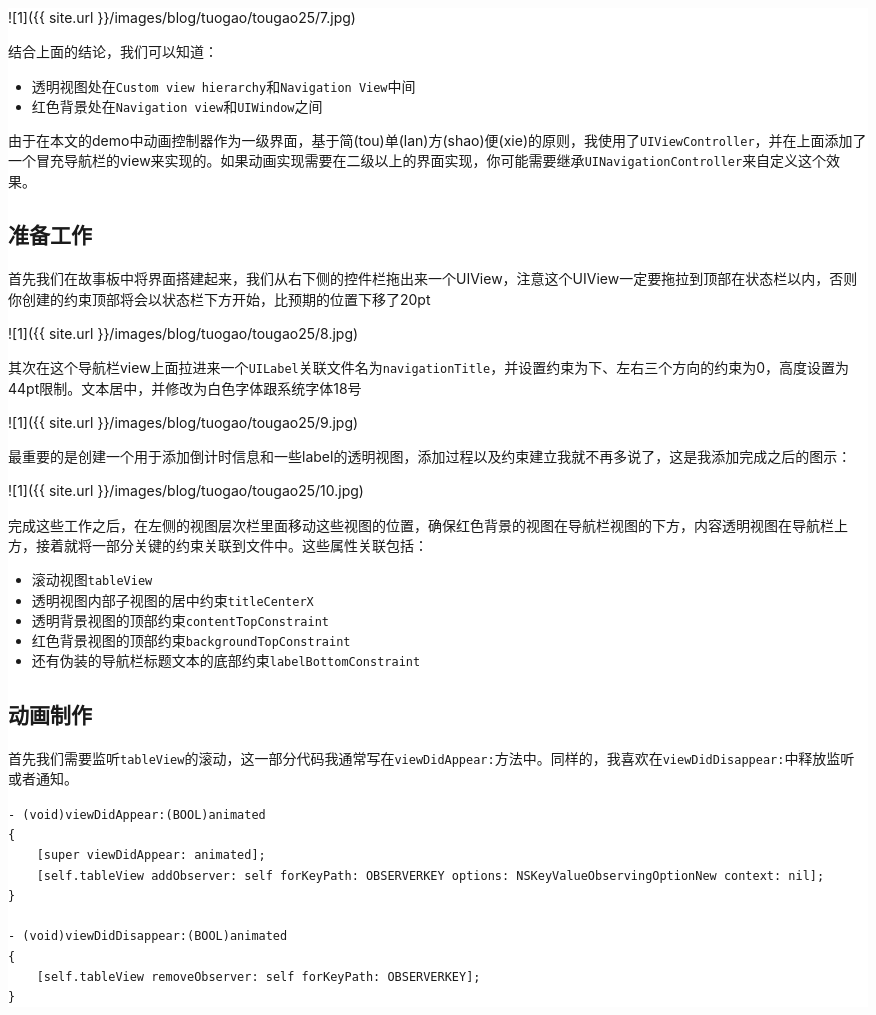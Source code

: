 
![1]({{ site.url }}/images/blog/tuogao/tougao25/7.jpg)<br>


结合上面的结论，我们可以知道：

- 透明视图处在`Custom view hierarchy`和`Navigation View`中间
- 红色背景处在`Navigation view`和`UIWindow`之间

由于在本文的demo中动画控制器作为一级界面，基于简(tou)单(lan)方(shao)便(xie)的原则，我使用了`UIViewController`，并在上面添加了一个冒充导航栏的view来实现的。如果动画实现需要在二级以上的界面实现，你可能需要继承`UINavigationController`来自定义这个效果。

## 准备工作

首先我们在故事板中将界面搭建起来，我们从右下侧的控件栏拖出来一个UIView，注意这个UIView一定要拖拉到顶部在状态栏以内，否则你创建的约束顶部将会以状态栏下方开始，比预期的位置下移了20pt

![1]({{ site.url }}/images/blog/tuogao/tougao25/8.jpg)<br>


其次在这个导航栏view上面拉进来一个`UILabel`关联文件名为`navigationTitle`，并设置约束为下、左右三个方向的约束为0，高度设置为44pt限制。文本居中，并修改为白色字体跟系统字体18号

![1]({{ site.url }}/images/blog/tuogao/tougao25/9.jpg)<br>


最重要的是创建一个用于添加倒计时信息和一些label的透明视图，添加过程以及约束建立我就不再多说了，这是我添加完成之后的图示：


![1]({{ site.url }}/images/blog/tuogao/tougao25/10.jpg)<br>


完成这些工作之后，在左侧的视图层次栏里面移动这些视图的位置，确保红色背景的视图在导航栏视图的下方，内容透明视图在导航栏上方，接着就将一部分关键的约束关联到文件中。这些属性关联包括：

- 滚动视图`tableView`
- 透明视图内部子视图的居中约束`titleCenterX`
- 透明背景视图的顶部约束`contentTopConstraint`
- 红色背景视图的顶部约束`backgroundTopConstraint`
- 还有伪装的导航栏标题文本的底部约束`labelBottomConstraint`

## 动画制作

首先我们需要监听`tableView`的滚动，这一部分代码我通常写在`viewDidAppear:`方法中。同样的，我喜欢在`viewDidDisappear:`中释放监听或者通知。

``` 
- (void)viewDidAppear:(BOOL)animated
{
    [super viewDidAppear: animated];
    [self.tableView addObserver: self forKeyPath: OBSERVERKEY options: NSKeyValueObservingOptionNew context: nil];
}

- (void)viewDidDisappear:(BOOL)animated
{
    [self.tableView removeObserver: self forKeyPath: OBSERVERKEY];
}
```
